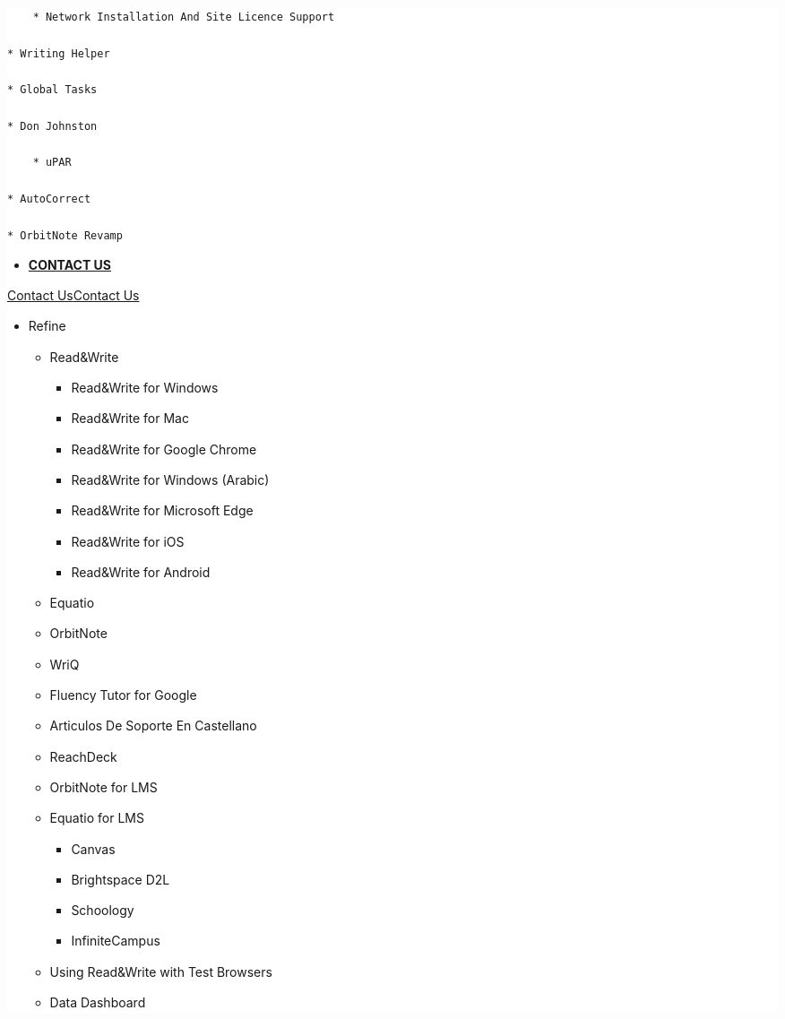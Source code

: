         * Network Installation And Site Licence Support
            
    * Writing Helper
        
    * Global Tasks
        
    * Don Johnston
        
        * uPAR
            
    * AutoCorrect
        
    * OrbitNote Revamp
        
    
* [****CONTACT US****](https://support.texthelp.com/help/contact-feedback)

[Contact Us](https://support.texthelp.com/help/contact-us)[Contact Us](https://support.texthelp.com/help/contact-us)

* Refine
    
    * Read&Write
        
        * Read&Write for Windows
            
        * Read&Write for Mac
            
        * Read&Write for Google Chrome
            
        * Read&Write for Windows (Arabic)
            
        * Read&Write for Microsoft Edge
            
        * Read&Write for iOS
            
        * Read&Write for Android
            
    * Equatio
        
    * OrbitNote
        
    * WriQ
        
    * Fluency Tutor for Google
        
    * Articulos De Soporte En Castellano
        
    * ReachDeck
        
    * OrbitNote for LMS
        
    * Equatio for LMS
        
        * Canvas
            
        * Brightspace D2L
            
        * Schoology
            
        * InfiniteCampus
            
    * Using Read&Write with Test Browsers
        
    * Data Dashboard
        